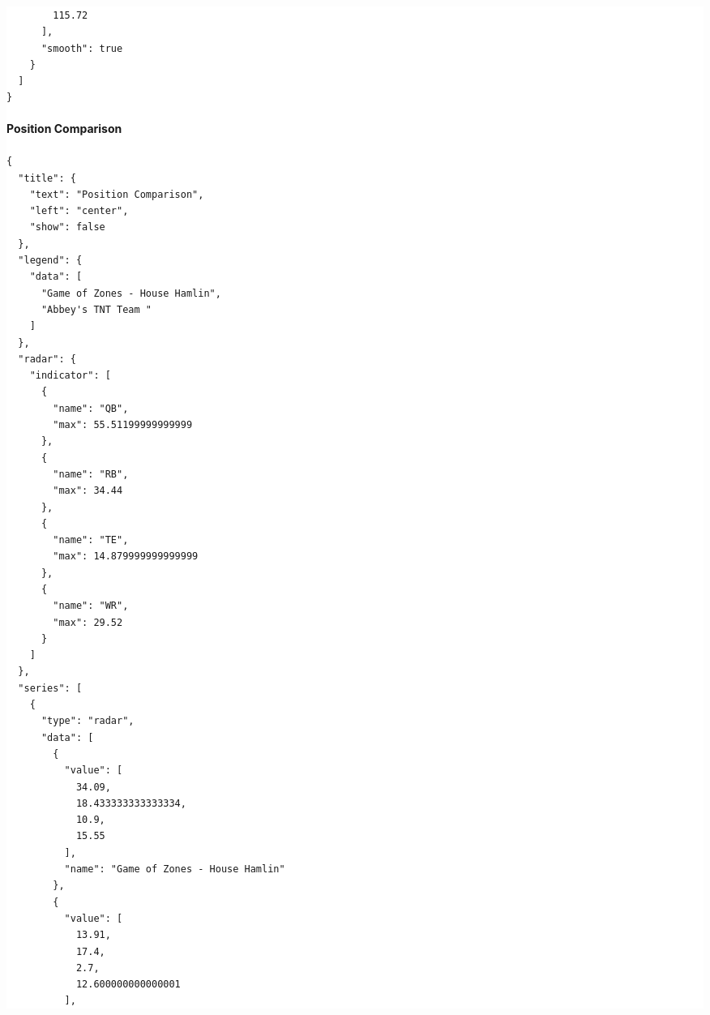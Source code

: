 ```echarts
        115.72
      ],
      "smooth": true
    }
  ]
}
```


#### Position Comparison

```echarts
{
  "title": {
    "text": "Position Comparison",
    "left": "center",
    "show": false
  },
  "legend": {
    "data": [
      "Game of Zones - House Hamlin",
      "Abbey's TNT Team "
    ]
  },
  "radar": {
    "indicator": [
      {
        "name": "QB",
        "max": 55.51199999999999
      },
      {
        "name": "RB",
        "max": 34.44
      },
      {
        "name": "TE",
        "max": 14.879999999999999
      },
      {
        "name": "WR",
        "max": 29.52
      }
    ]
  },
  "series": [
    {
      "type": "radar",
      "data": [
        {
          "value": [
            34.09,
            18.433333333333334,
            10.9,
            15.55
          ],
          "name": "Game of Zones - House Hamlin"
        },
        {
          "value": [
            13.91,
            17.4,
            2.7,
            12.600000000000001
          ],
```